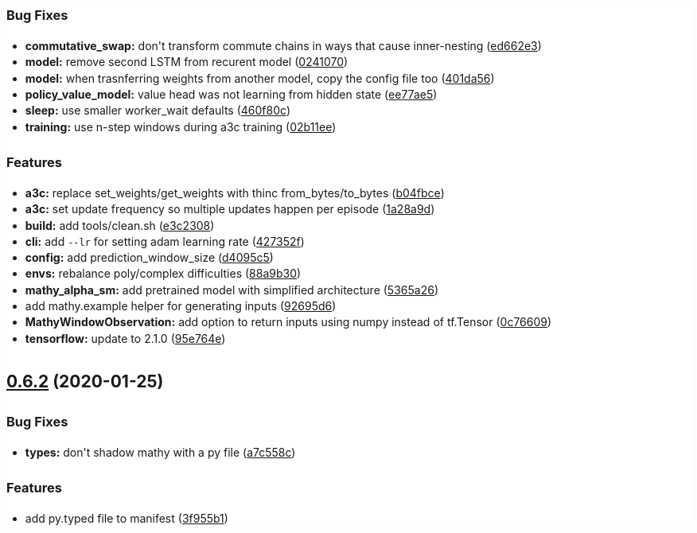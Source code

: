 
### Bug Fixes

* **commutative_swap:** don't transform commute chains in ways that cause inner-nesting ([ed662e3](https://github.com/justindujardin/mathy/commit/ed662e3a05ac3f69206789b3909d320f33948932))
* **model:** remove second LSTM from recurent model ([0241070](https://github.com/justindujardin/mathy/commit/02410702add5b8800751860f897440e9a333d654))
* **model:** when trasnferring weights from another model, copy the config file too ([401da56](https://github.com/justindujardin/mathy/commit/401da569883a0b1fe0a171f6a682944675073731))
* **policy_value_model:** value head was not learning from hidden state ([ee77ae5](https://github.com/justindujardin/mathy/commit/ee77ae505192fda9124bd02189106b0ccdae407c))
* **sleep:** use smaller worker_wait defaults ([460f80c](https://github.com/justindujardin/mathy/commit/460f80cdb0c0767622f80c70a34c013233f58abd))
* **training:** use n-step windows during a3c training ([02b11ee](https://github.com/justindujardin/mathy/commit/02b11eebfb3043ad5d46212a1d7b578a28e66de7))


### Features

* **a3c:** replace set_weights/get_weights with thinc from_bytes/to_bytes ([b04fbce](https://github.com/justindujardin/mathy/commit/b04fbce88a822610195335d8dc65a0983f43d384))
* **a3c:** set update frequency so multiple updates happen per episode ([1a28a9d](https://github.com/justindujardin/mathy/commit/1a28a9d9c54c39189eced3f8c10ac1751a0c932e))
* **build:** add tools/clean.sh ([e3c2308](https://github.com/justindujardin/mathy/commit/e3c230848c5642310e97deab86436f46d27cdcfb))
* **cli:** add `--lr` for setting adam learning rate ([427352f](https://github.com/justindujardin/mathy/commit/427352fce3c942650ed38374f0391749b4197426))
* **config:** add prediction_window_size ([d4095c5](https://github.com/justindujardin/mathy/commit/d4095c54fe962b40c7c2b981f83044ceeba0bbad))
* **envs:** rebalance poly/complex difficulties ([88a9b30](https://github.com/justindujardin/mathy/commit/88a9b30f0dcaf45c0d1dd2e5a3c36b087580aadf))
* **mathy_alpha_sm:** add pretrained model with simplified architecture ([5365a26](https://github.com/justindujardin/mathy/commit/5365a269c4dfa26059c84441f088683412ef09c7))
* add mathy.example helper for generating inputs ([92695d6](https://github.com/justindujardin/mathy/commit/92695d6724b1324aae39d9c589baaf512665a068))
* **MathyWindowObservation:** add option to return inputs using numpy instead of tf.Tensor ([0c76609](https://github.com/justindujardin/mathy/commit/0c766096bbe7eaaefb26b108f148c682c6e3447c))
* **tensorflow:** update to 2.1.0 ([95e764e](https://github.com/justindujardin/mathy/commit/95e764ef96ecd131c6012e1f822bd5d665479488))

## [0.6.2](https://github.com/justindujardin/mathy/compare/v0.6.1...v0.6.2) (2020-01-25)


### Bug Fixes

* **types:** don't shadow mathy with a py file ([a7c558c](https://github.com/justindujardin/mathy/commit/a7c558c3caf3b92db5e184d66aea0004d1ab49b0))


### Features

* add py.typed file to manifest ([3f955b1](https://github.com/justindujardin/mathy/commit/3f955b121da2f7fbe5e9b45458f5c13d0a591ee5))
